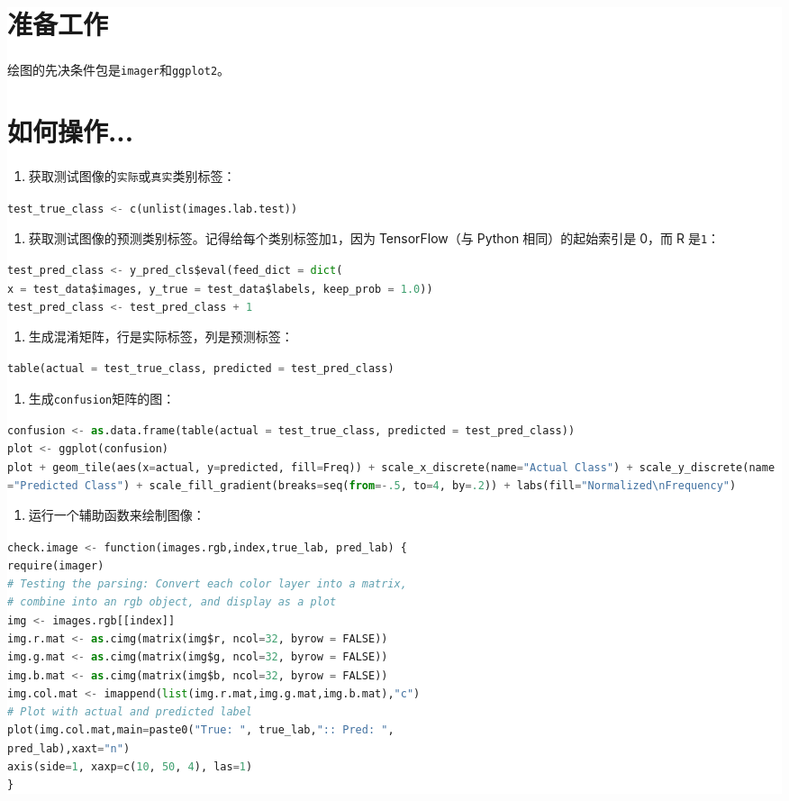 # 准备工作

绘图的先决条件包是`imager`和`ggplot2`。

# 如何操作...

1.  获取测试图像的`实际`或`真实`类别标签：

```py
test_true_class <- c(unlist(images.lab.test))

```

1.  获取测试图像的预测类别标签。记得给每个类别标签加`1`，因为 TensorFlow（与 Python 相同）的起始索引是 0，而 R 是`1`：

```py
test_pred_class <- y_pred_cls$eval(feed_dict = dict(
x = test_data$images, y_true = test_data$labels, keep_prob = 1.0))
test_pred_class <- test_pred_class + 1

```

1.  生成混淆矩阵，行是实际标签，列是预测标签：

```py
table(actual = test_true_class, predicted = test_pred_class)

```

1.  生成`confusion`矩阵的图：

```py
confusion <- as.data.frame(table(actual = test_true_class, predicted = test_pred_class))
plot <- ggplot(confusion)
plot + geom_tile(aes(x=actual, y=predicted, fill=Freq)) + scale_x_discrete(name="Actual Class") + scale_y_discrete(name="Predicted Class") + scale_fill_gradient(breaks=seq(from=-.5, to=4, by=.2)) + labs(fill="Normalized\nFrequency")

```

1.  运行一个辅助函数来绘制图像：

```py
check.image <- function(images.rgb,index,true_lab, pred_lab) {
require(imager)
# Testing the parsing: Convert each color layer into a matrix,
# combine into an rgb object, and display as a plot
img <- images.rgb[[index]]
img.r.mat <- as.cimg(matrix(img$r, ncol=32, byrow = FALSE))
img.g.mat <- as.cimg(matrix(img$g, ncol=32, byrow = FALSE))
img.b.mat <- as.cimg(matrix(img$b, ncol=32, byrow = FALSE))
img.col.mat <- imappend(list(img.r.mat,img.g.mat,img.b.mat),"c")
# Plot with actual and predicted label
plot(img.col.mat,main=paste0("True: ", true_lab,":: Pred: ",
pred_lab),xaxt="n")
axis(side=1, xaxp=c(10, 50, 4), las=1)
}

```
